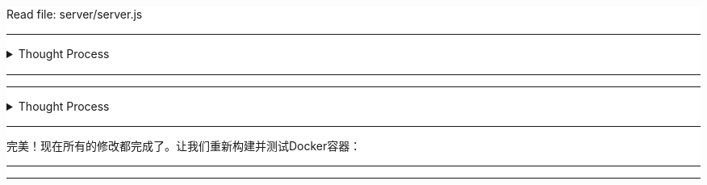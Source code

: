 Read file: server/server.js

---

<think><details><summary>Thought Process</summary></details></think>

---



---

<think><details><summary>Thought Process</summary></details></think>

---

完美！现在所有的修改都完成了。让我们重新构建并测试Docker容器：

---



---

